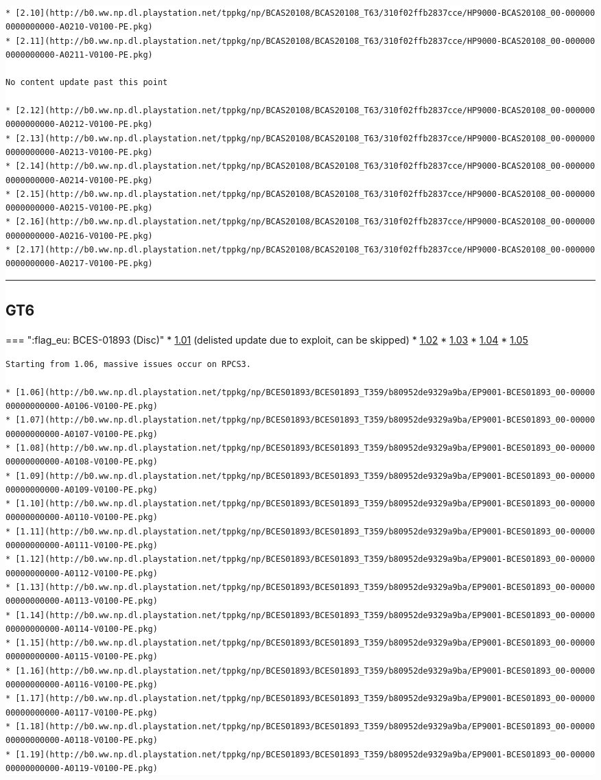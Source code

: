 	* [2.10](http://b0.ww.np.dl.playstation.net/tppkg/np/BCAS20108/BCAS20108_T63/310f02ffb2837cce/HP9000-BCAS20108_00-0000000000000000-A0210-V0100-PE.pkg)
	* [2.11](http://b0.ww.np.dl.playstation.net/tppkg/np/BCAS20108/BCAS20108_T63/310f02ffb2837cce/HP9000-BCAS20108_00-0000000000000000-A0211-V0100-PE.pkg)
	
	No content update past this point
	
	* [2.12](http://b0.ww.np.dl.playstation.net/tppkg/np/BCAS20108/BCAS20108_T63/310f02ffb2837cce/HP9000-BCAS20108_00-0000000000000000-A0212-V0100-PE.pkg)
	* [2.13](http://b0.ww.np.dl.playstation.net/tppkg/np/BCAS20108/BCAS20108_T63/310f02ffb2837cce/HP9000-BCAS20108_00-0000000000000000-A0213-V0100-PE.pkg)
	* [2.14](http://b0.ww.np.dl.playstation.net/tppkg/np/BCAS20108/BCAS20108_T63/310f02ffb2837cce/HP9000-BCAS20108_00-0000000000000000-A0214-V0100-PE.pkg)
	* [2.15](http://b0.ww.np.dl.playstation.net/tppkg/np/BCAS20108/BCAS20108_T63/310f02ffb2837cce/HP9000-BCAS20108_00-0000000000000000-A0215-V0100-PE.pkg)
	* [2.16](http://b0.ww.np.dl.playstation.net/tppkg/np/BCAS20108/BCAS20108_T63/310f02ffb2837cce/HP9000-BCAS20108_00-0000000000000000-A0216-V0100-PE.pkg)
	* [2.17](http://b0.ww.np.dl.playstation.net/tppkg/np/BCAS20108/BCAS20108_T63/310f02ffb2837cce/HP9000-BCAS20108_00-0000000000000000-A0217-V0100-PE.pkg)

---

## GT6
=== ":flag_eu: BCES-01893 (Disc)"
    * [1.01](http://b0.ww.np.dl.playstation.net/tppkg/np/BCES01893/BCES01893_T27/7e3350cee3aeb220/EP9001-BCES01893_00-0000000000000000-A0101-V0100-PE.pkg) (delisted update due to exploit, can be skipped)
    * [1.02](http://b0.ww.np.dl.playstation.net/tppkg/np/BCES01893/BCES01893_T359/b80952de9329a9ba/EP9001-BCES01893_00-0000000000000000-A0102-V0101-PE.pkg)
    * [1.03](http://b0.ww.np.dl.playstation.net/tppkg/np/BCES01893/BCES01893_T359/b80952de9329a9ba/EP9001-BCES01893_00-0000000000000000-A0103-V0100-PE.pkg)
    * [1.04](http://b0.ww.np.dl.playstation.net/tppkg/np/BCES01893/BCES01893_T359/b80952de9329a9ba/EP9001-BCES01893_00-0000000000000000-A0104-V0100-PE.pkg)
    * [1.05](http://b0.ww.np.dl.playstation.net/tppkg/np/BCES01893/BCES01893_T359/b80952de9329a9ba/EP9001-BCES01893_00-0000000000000000-A0105-V0100-PE.pkg)

    Starting from 1.06, massive issues occur on RPCS3.

    * [1.06](http://b0.ww.np.dl.playstation.net/tppkg/np/BCES01893/BCES01893_T359/b80952de9329a9ba/EP9001-BCES01893_00-0000000000000000-A0106-V0100-PE.pkg)
    * [1.07](http://b0.ww.np.dl.playstation.net/tppkg/np/BCES01893/BCES01893_T359/b80952de9329a9ba/EP9001-BCES01893_00-0000000000000000-A0107-V0100-PE.pkg)
    * [1.08](http://b0.ww.np.dl.playstation.net/tppkg/np/BCES01893/BCES01893_T359/b80952de9329a9ba/EP9001-BCES01893_00-0000000000000000-A0108-V0100-PE.pkg)
    * [1.09](http://b0.ww.np.dl.playstation.net/tppkg/np/BCES01893/BCES01893_T359/b80952de9329a9ba/EP9001-BCES01893_00-0000000000000000-A0109-V0100-PE.pkg)
    * [1.10](http://b0.ww.np.dl.playstation.net/tppkg/np/BCES01893/BCES01893_T359/b80952de9329a9ba/EP9001-BCES01893_00-0000000000000000-A0110-V0100-PE.pkg)
    * [1.11](http://b0.ww.np.dl.playstation.net/tppkg/np/BCES01893/BCES01893_T359/b80952de9329a9ba/EP9001-BCES01893_00-0000000000000000-A0111-V0100-PE.pkg)
    * [1.12](http://b0.ww.np.dl.playstation.net/tppkg/np/BCES01893/BCES01893_T359/b80952de9329a9ba/EP9001-BCES01893_00-0000000000000000-A0112-V0100-PE.pkg)
    * [1.13](http://b0.ww.np.dl.playstation.net/tppkg/np/BCES01893/BCES01893_T359/b80952de9329a9ba/EP9001-BCES01893_00-0000000000000000-A0113-V0100-PE.pkg)
    * [1.14](http://b0.ww.np.dl.playstation.net/tppkg/np/BCES01893/BCES01893_T359/b80952de9329a9ba/EP9001-BCES01893_00-0000000000000000-A0114-V0100-PE.pkg)
    * [1.15](http://b0.ww.np.dl.playstation.net/tppkg/np/BCES01893/BCES01893_T359/b80952de9329a9ba/EP9001-BCES01893_00-0000000000000000-A0115-V0100-PE.pkg)
    * [1.16](http://b0.ww.np.dl.playstation.net/tppkg/np/BCES01893/BCES01893_T359/b80952de9329a9ba/EP9001-BCES01893_00-0000000000000000-A0116-V0100-PE.pkg)
    * [1.17](http://b0.ww.np.dl.playstation.net/tppkg/np/BCES01893/BCES01893_T359/b80952de9329a9ba/EP9001-BCES01893_00-0000000000000000-A0117-V0100-PE.pkg)
    * [1.18](http://b0.ww.np.dl.playstation.net/tppkg/np/BCES01893/BCES01893_T359/b80952de9329a9ba/EP9001-BCES01893_00-0000000000000000-A0118-V0100-PE.pkg)
    * [1.19](http://b0.ww.np.dl.playstation.net/tppkg/np/BCES01893/BCES01893_T359/b80952de9329a9ba/EP9001-BCES01893_00-0000000000000000-A0119-V0100-PE.pkg)